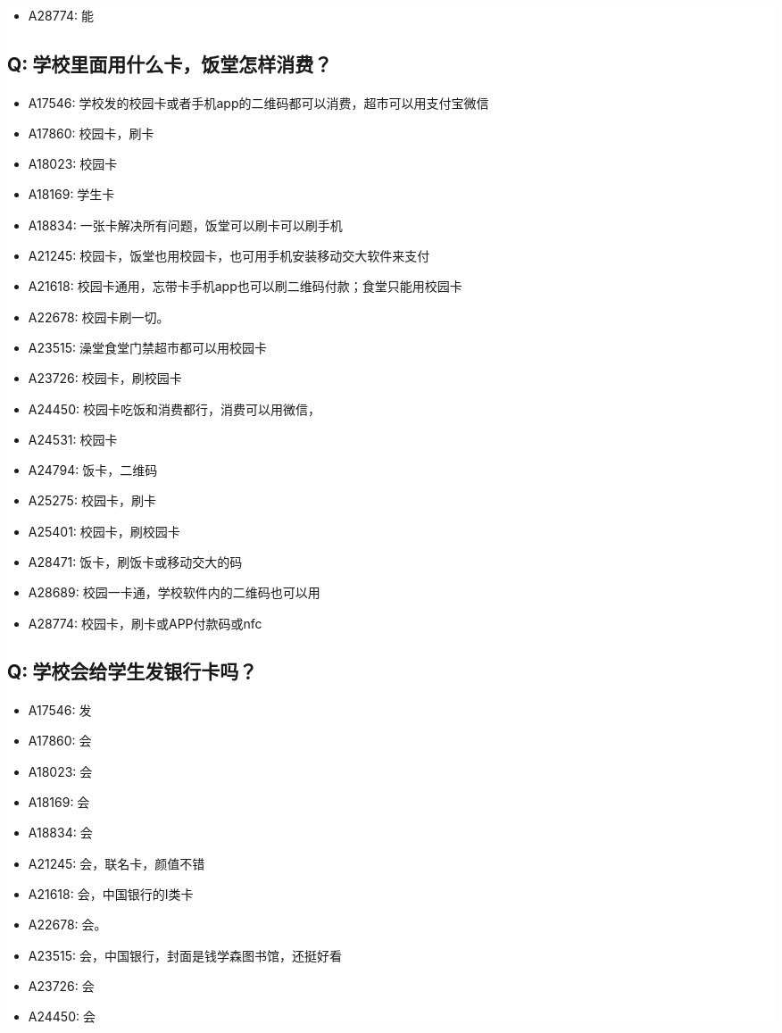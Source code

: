 - A28774: 能

## Q: 学校里面用什么卡，饭堂怎样消费？

- A17546: 学校发的校园卡或者手机app的二维码都可以消费，超市可以用支付宝微信

- A17860: 校园卡，刷卡

- A18023: 校园卡

- A18169: 学生卡

- A18834: 一张卡解决所有问题，饭堂可以刷卡可以刷手机

- A21245: 校园卡，饭堂也用校园卡，也可用手机安装移动交大软件来支付

- A21618: 校园卡通用，忘带卡手机app也可以刷二维码付款；食堂只能用校园卡

- A22678: 校园卡刷一切。

- A23515: 澡堂食堂门禁超市都可以用校园卡

- A23726: 校园卡，刷校园卡

- A24450: 校园卡吃饭和消费都行，消费可以用微信，

- A24531: 校园卡

- A24794: 饭卡，二维码

- A25275: 校园卡，刷卡

- A25401: 校园卡，刷校园卡

- A28471: 饭卡，刷饭卡或移动交大的码

- A28689: 校园一卡通，学校软件内的二维码也可以用

- A28774: 校园卡，刷卡或APP付款码或nfc

## Q: 学校会给学生发银行卡吗？

- A17546: 发

- A17860: 会

- A18023: 会

- A18169: 会

- A18834: 会

- A21245: 会，联名卡，颜值不错

- A21618: 会，中国银行的I类卡

- A22678: 会。

- A23515: 会，中国银行，封面是钱学森图书馆，还挺好看

- A23726: 会

- A24450: 会
